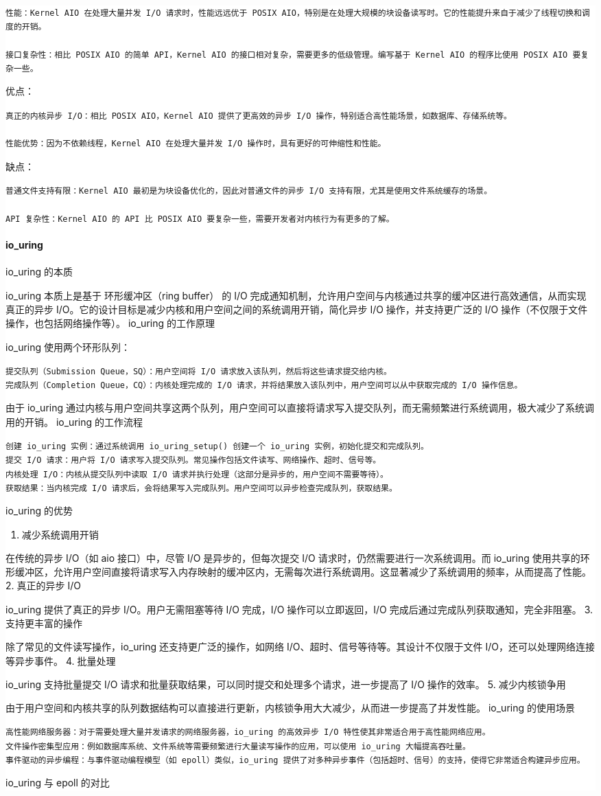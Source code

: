     性能：Kernel AIO 在处理大量并发 I/O 请求时，性能远远优于 POSIX AIO，特别是在处理大规模的块设备读写时。它的性能提升来自于减少了线程切换和调度的开销。

    接口复杂性：相比 POSIX AIO 的简单 API，Kernel AIO 的接口相对复杂，需要更多的低级管理。编写基于 Kernel AIO 的程序比使用 POSIX AIO 要复杂一些。

优点：

    真正的内核异步 I/O：相比 POSIX AIO，Kernel AIO 提供了更高效的异步 I/O 操作，特别适合高性能场景，如数据库、存储系统等。

    性能优势：因为不依赖线程，Kernel AIO 在处理大量并发 I/O 操作时，具有更好的可伸缩性和性能。

缺点：

    普通文件支持有限：Kernel AIO 最初是为块设备优化的，因此对普通文件的异步 I/O 支持有限，尤其是使用文件系统缓存的场景。

    API 复杂性：Kernel AIO 的 API 比 POSIX AIO 要复杂一些，需要开发者对内核行为有更多的了解。

#### io_uring
io_uring 的本质

io_uring 本质上是基于 环形缓冲区（ring buffer） 的 I/O 完成通知机制，允许用户空间与内核通过共享的缓冲区进行高效通信，从而实现真正的异步 I/O。它的设计目标是减少内核和用户空间之间的系统调用开销，简化异步 I/O 操作，并支持更广泛的 I/O 操作（不仅限于文件操作，也包括网络操作等）。
io_uring 的工作原理

io_uring 使用两个环形队列：

    提交队列（Submission Queue，SQ）：用户空间将 I/O 请求放入该队列，然后将这些请求提交给内核。
    完成队列（Completion Queue，CQ）：内核处理完成的 I/O 请求，并将结果放入该队列中，用户空间可以从中获取完成的 I/O 操作信息。

由于 io_uring 通过内核与用户空间共享这两个队列，用户空间可以直接将请求写入提交队列，而无需频繁进行系统调用，极大减少了系统调用的开销。
io_uring 的工作流程

    创建 io_uring 实例：通过系统调用 io_uring_setup() 创建一个 io_uring 实例，初始化提交和完成队列。
    提交 I/O 请求：用户将 I/O 请求写入提交队列。常见操作包括文件读写、网络操作、超时、信号等。
    内核处理 I/O：内核从提交队列中读取 I/O 请求并执行处理（这部分是异步的，用户空间不需要等待）。
    获取结果：当内核完成 I/O 请求后，会将结果写入完成队列。用户空间可以异步检查完成队列，获取结果。

io_uring 的优势
1. 减少系统调用开销

在传统的异步 I/O（如 aio 接口）中，尽管 I/O 是异步的，但每次提交 I/O 请求时，仍然需要进行一次系统调用。而 io_uring 使用共享的环形缓冲区，允许用户空间直接将请求写入内存映射的缓冲区内，无需每次进行系统调用。这显著减少了系统调用的频率，从而提高了性能。
2. 真正的异步 I/O

io_uring 提供了真正的异步 I/O。用户无需阻塞等待 I/O 完成，I/O 操作可以立即返回，I/O 完成后通过完成队列获取通知，完全非阻塞。
3. 支持更丰富的操作

除了常见的文件读写操作，io_uring 还支持更广泛的操作，如网络 I/O、超时、信号等待等。其设计不仅限于文件 I/O，还可以处理网络连接等异步事件。
4. 批量处理

io_uring 支持批量提交 I/O 请求和批量获取结果，可以同时提交和处理多个请求，进一步提高了 I/O 操作的效率。
5. 减少内核锁争用

由于用户空间和内核共享的队列数据结构可以直接进行更新，内核锁争用大大减少，从而进一步提高了并发性能。
io_uring 的使用场景

    高性能网络服务器：对于需要处理大量并发请求的网络服务器，io_uring 的高效异步 I/O 特性使其非常适合用于高性能网络应用。
    文件操作密集型应用：例如数据库系统、文件系统等需要频繁进行大量读写操作的应用，可以使用 io_uring 大幅提高吞吐量。
    事件驱动的异步编程：与事件驱动编程模型（如 epoll）类似，io_uring 提供了对多种异步事件（包括超时、信号）的支持，使得它非常适合构建异步应用。

io_uring 与 epoll 的对比

